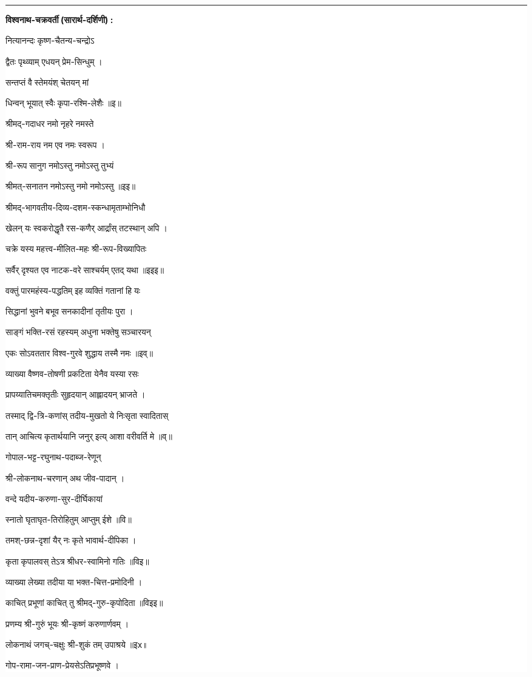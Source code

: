 ---------------------------------------------------------------------------------------------------------------------

**विश्वनाथ-चक्रवर्ती (सारार्थ-दर्शिणी) :**

नित्यानन्दः कृष्ण-चैतन्य-चन्द्रोऽ

द्वैतः पृथ्व्याम् एधयन् प्रेम-सिन्धुम् ।

सन्तप्तं वै स्तेमयंश् चेतयन् मां

धिन्वन् भूयात् स्वैः कृपा-रश्मि-लेशैः ॥इ॥

श्रीमद्-गदाधर नमो नृहरे नमस्ते

श्री-राम-राय नम एव नमः स्वरूप ।

श्री-रूप सानुग नमोऽस्तु नमोऽस्तु तुभ्यं

श्रीमत्-सनातन नमोऽस्तु नमो नमोऽस्तु ॥इइ॥

श्रीमद्-भागवतीय-दिव्य-दशम-स्कन्धामृताम्भोनिधौ

खेलन् यः स्वकरोद्धृतै रस-कणैर् आर्द्रांस् तटस्थान् अपि ।

चक्रे यस्य महत्त्व-मीलित-महः श्री-रूप-विख्यापितः

सर्वैर् दृश्यत एव नाटक-वरे साश्चर्यम् एतद् यथा ॥इइइ॥

वक्तुं पारमहंस्य-पद्धतिम् इह व्यक्तिं गतानां हि यः

सिद्धानां भुवने बभूव सनकादीनां तृतीयः पुरा ।

साङ्गं भक्ति-रसं रहस्यम् अधुना भक्तेषु सञ्चारयन्

एकः सोऽवततार विश्व-गुरवे शुद्धाय तस्मै नमः ॥इव्॥

व्याख्या वैष्णव-तोषणी प्रकटिता येनैव यस्या रसः

प्रापय्यातिचमक्तृतीः सुहृदयान् आह्लादयन् भ्राजते ।

तस्माद् द्वि-त्रि-कणांस् तदीय-मुखतो ये निःसृता स्वादितास्

तान् आचित्य कृतार्थयानि जनुर् इत्य् आशा वरीवर्ति मे ॥व्॥

गोपाल-भट्ट-रघुनाथ-पदाब्ज-रेणून्

श्री-लोकनाथ-चरणान् अथ जीव-पादान् ।

वन्दे यदीय-करुणा-सुर-दीर्घिकायां

स्नातो घृताघृत-तिरोहितुम् आप्तुम् ईशे ॥वि॥

तमश्-छन्न-दृशां यैर् नः कृते भावार्थ-दीपिका ।

कृता कृपालवस् तेऽत्र श्रीधर-स्वामिनो गतिः ॥विइ॥

व्याख्या लेख्या तदीया या भक्त-चित्त-प्रमोदिनी ।

काचित् प्रभूणां काचित् तु श्रीमद्-गुरु-कृपोदिता ॥विइइ॥

प्रणम्य श्री-गुरुं भूयः श्री-कृष्णं करुणार्णवम् ।

लोकनाथं जगच्-चक्षुः श्री-शुकं तम् उपाश्रये ॥इx॥

गोप-रामा-जन-प्राण-प्रेयसेऽतिप्रभूष्णवे ।
